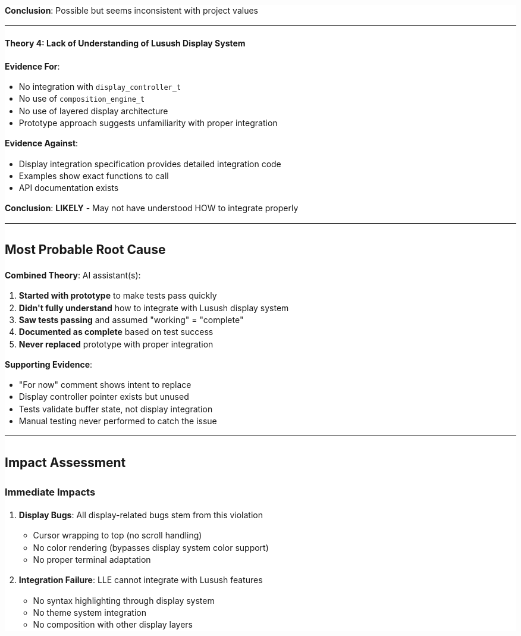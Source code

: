 **Conclusion**: Possible but seems inconsistent with project values

---

#### Theory 4: Lack of Understanding of Lusush Display System

**Evidence For**:
- No integration with `display_controller_t`
- No use of `composition_engine_t`
- No use of layered display architecture
- Prototype approach suggests unfamiliarity with proper integration

**Evidence Against**:
- Display integration specification provides detailed integration code
- Examples show exact functions to call
- API documentation exists

**Conclusion**: **LIKELY** - May not have understood HOW to integrate properly

---

## Most Probable Root Cause

**Combined Theory**: AI assistant(s):

1. **Started with prototype** to make tests pass quickly
2. **Didn't fully understand** how to integrate with Lusush display system  
3. **Saw tests passing** and assumed "working" = "complete"
4. **Documented as complete** based on test success
5. **Never replaced** prototype with proper integration

**Supporting Evidence**:
- "For now" comment shows intent to replace
- Display controller pointer exists but unused
- Tests validate buffer state, not display integration
- Manual testing never performed to catch the issue

---

## Impact Assessment

### Immediate Impacts

1. **Display Bugs**: All display-related bugs stem from this violation
   - Cursor wrapping to top (no scroll handling)
   - No color rendering (bypasses display system color support)
   - No proper terminal adaptation

2. **Integration Failure**: LLE cannot integrate with Lusush features
   - No syntax highlighting through display system
   - No theme system integration
   - No composition with other display layers
